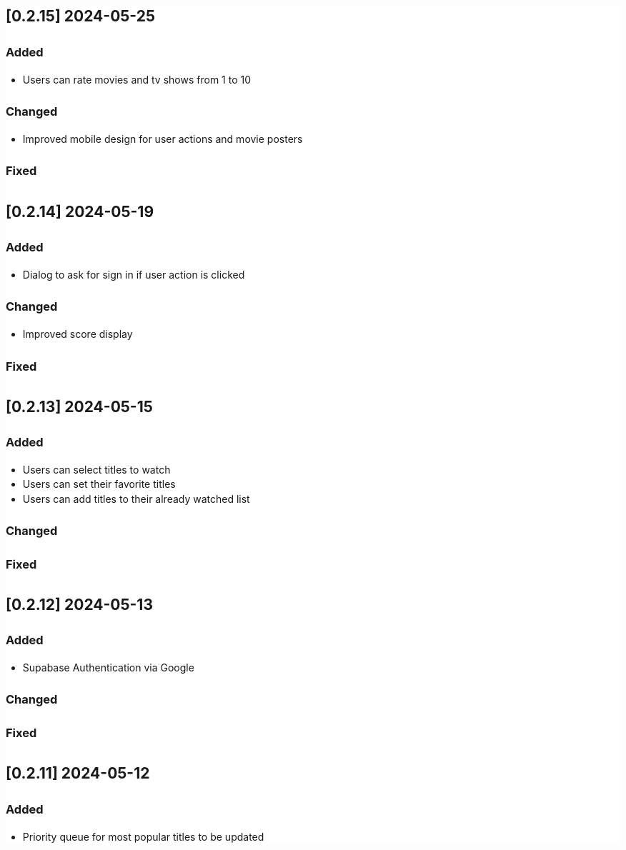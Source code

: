 ## [0.2.15] 2024-05-25

### Added
* Users can rate movies and tv shows from 1 to 10

### Changed
* Improved mobile design for user actions and movie posters

### Fixed

## [0.2.14] 2024-05-19

### Added
* Dialog to ask for sign in if user action is clicked

### Changed
* Improved score display

### Fixed

## [0.2.13] 2024-05-15

### Added
* Users can select titles to watch
* Users can set their favorite titles
* Users can add titles to their already watched list

### Changed

### Fixed

## [0.2.12] 2024-05-13

### Added
* Supabase Authentication via Google

### Changed

### Fixed

## [0.2.11] 2024-05-12

### Added
* Priority queue for most popular titles to be updated
